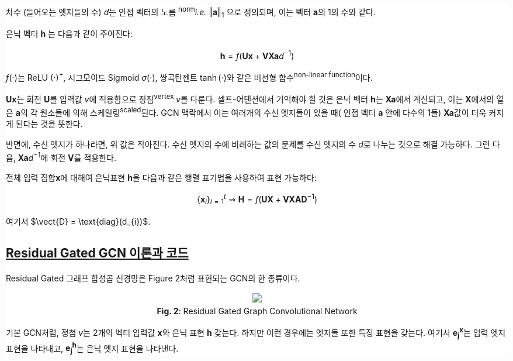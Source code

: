 

차수 (들어오는  엣지들의  수) $d$는  인접  벡터의  노름 <sup>norm</sup>*i.e.*  $\Vert\boldsymbol{a}\Vert_{1}$ 으로  정의되며, 이는  벡터 $\boldsymbol{a}$의 1의  수와  같다.



은닉  벡터 $\boldsymbol{h}$ 는  다음과  같이  주어진다:

$$
\boldsymbol{h}=f(\boldsymbol{U}\boldsymbol{x} + \boldsymbol{V}\boldsymbol{X}\boldsymbol{a}d^{-1})
\tag{Eq. 3}
$$

$f(\cdot)$는 ReLU $(\cdot)^{+}$, 시그모이드 Sigmoid $\sigma(\cdot)$, 쌍곡탄젠트 $\tanh(\cdot)$와  같은  비선형  함수<sup>non-linear function</sup>이다.



$\boldsymbol{U}\boldsymbol{x}$는  회전 $\boldsymbol{U}$를  입력값 $v$에  적용함으로  정점<sup>vertex </sup> $v$를  다룬다.
셀프-어텐션에서  기억해야  할  것은  은닉  벡터 $\boldsymbol{h}$는 $\boldsymbol{X}\boldsymbol{a}$에서  계산되고, 이는 $\boldsymbol{X}$에서의  열은 $\boldsymbol{a}$의  각  원소들에  의해  스케일링<sup>scaled</sup>된다.
GCN 맥락에서  이는  여러개의  수신  엣지들이  있을  때( 인접  벡터 $\boldsymbol{a}$ 안에  다수의 1들)  $\boldsymbol{X}\boldsymbol{a}$값이  더욱  커지게  된다는  것을  뜻한다.



반면에, 수신  엣지가  하나라면, 위  값은  작아진다.
수신  엣지의  수에  비례하는  값의  문제를  수신  엣지의  수 $d$로  나누는  것으로  해결  가능하다.
그런 다음, $\boldsymbol{X}\boldsymbol{a}d^{-1}$에 회전 $\boldsymbol{V}$를 적용한다.



전체  입력  집합$\boldsymbol{x}$에  대해여  은닉표현 $\boldsymbol{h}$을  다음과  같은  행렬  표기법을  사용하여  표현  가능하다:

$$
\{\boldsymbol{x}_{i}\}^{t}_{i=1}\rightsquigarrow \boldsymbol{H}=f(\boldsymbol{UX}+ \boldsymbol{VXAD}^{-1})
\tag{Eq. 4}
$$

여기서 $\vect{D} = \text{diag}(d_{i})$.



## [Residual Gated GCN 이론과 코드](https://www.youtube.com/watch?v=2aKXWqkbpWg&list=PLLHTzKZzVU9eaEyErdV26ikyolxOsz6mq&index=25&t=992s)

Residual Gated 그래프 합성곱 신경망은 Figure 2처럼 표현되는 GCN의 한 종류이다.

<center>
<img src="{{site.baseurl}}/images/week13/13-3/figure2.png" height="300px" /><br>
<b>Fig. 2</b>: Residual Gated Graph Convolutional Network
</center>



기본 GCN처럼, 정첨 $v$는 2개의  벡터  입력값 $\boldsymbol{x}$와  은닉  표현 $\boldsymbol{h}$ 갖는다. 하지만  이런  경우에는  엣지들  또한  특징  표현을  갖는다. 여기서 $\boldsymbol{e_{j}^{x}}$는  입력  엣지  표현을  나타내고, $\boldsymbol{e_{j}^{h}}$는  은닉  엣지  표현을  나타낸다.
